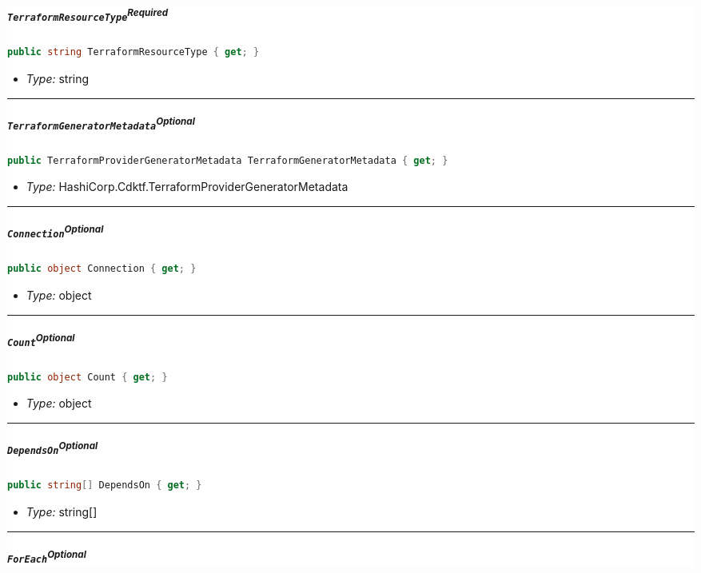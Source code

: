 ##### `TerraformResourceType`<sup>Required</sup> <a name="TerraformResourceType" id="@cdktf/provider-snowflake.share.Share.property.terraformResourceType"></a>

```csharp
public string TerraformResourceType { get; }
```

- *Type:* string

---

##### `TerraformGeneratorMetadata`<sup>Optional</sup> <a name="TerraformGeneratorMetadata" id="@cdktf/provider-snowflake.share.Share.property.terraformGeneratorMetadata"></a>

```csharp
public TerraformProviderGeneratorMetadata TerraformGeneratorMetadata { get; }
```

- *Type:* HashiCorp.Cdktf.TerraformProviderGeneratorMetadata

---

##### `Connection`<sup>Optional</sup> <a name="Connection" id="@cdktf/provider-snowflake.share.Share.property.connection"></a>

```csharp
public object Connection { get; }
```

- *Type:* object

---

##### `Count`<sup>Optional</sup> <a name="Count" id="@cdktf/provider-snowflake.share.Share.property.count"></a>

```csharp
public object Count { get; }
```

- *Type:* object

---

##### `DependsOn`<sup>Optional</sup> <a name="DependsOn" id="@cdktf/provider-snowflake.share.Share.property.dependsOn"></a>

```csharp
public string[] DependsOn { get; }
```

- *Type:* string[]

---

##### `ForEach`<sup>Optional</sup> <a name="ForEach" id="@cdktf/provider-snowflake.share.Share.property.forEach"></a>
